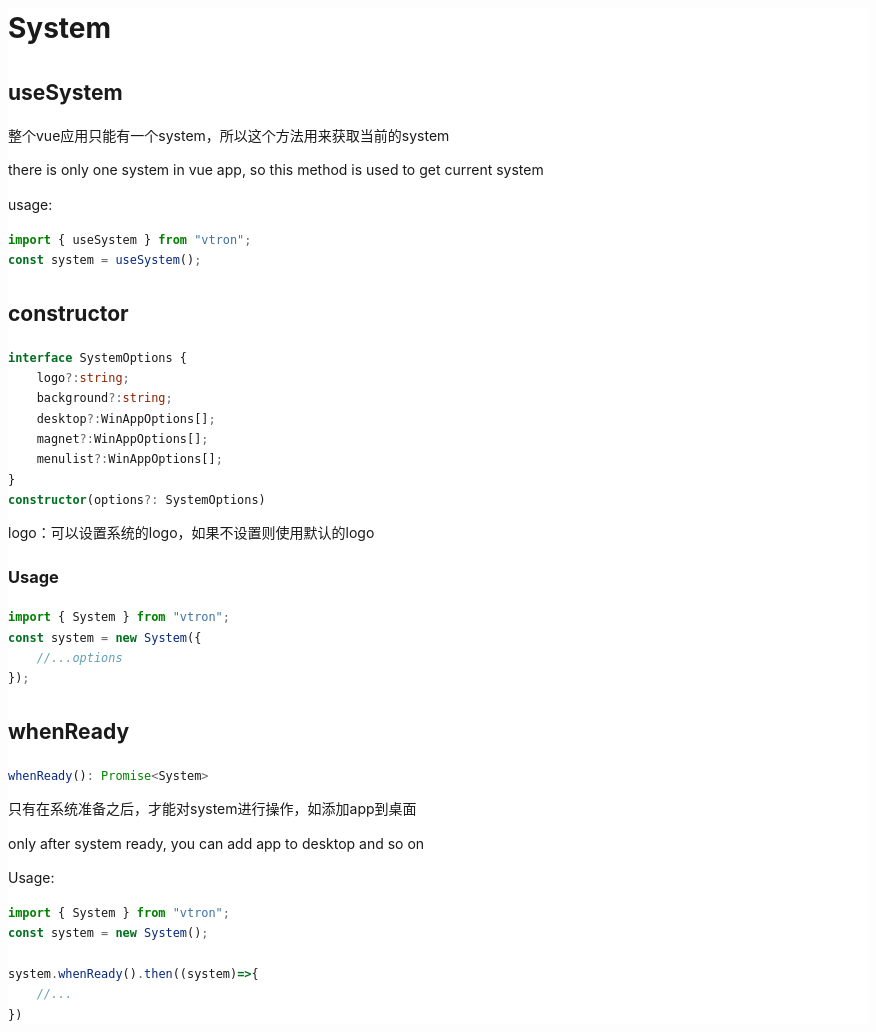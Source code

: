 # System
## useSystem

整个vue应用只能有一个system，所以这个方法用来获取当前的system

there is only one system in vue app, so this method is used to get current system

usage:

```typescript
import { useSystem } from "vtron";
const system = useSystem();
```

## constructor

```typescript
interface SystemOptions {
    logo?:string;
    background?:string;
    desktop?:WinAppOptions[];
    magnet?:WinAppOptions[];
    menulist?:WinAppOptions[];
}
constructor(options?: SystemOptions)
```
logo：可以设置系统的logo，如果不设置则使用默认的logo

### Usage

```typescript
import { System } from "vtron";
const system = new System({
    //...options
});
```

## whenReady

```typescript
whenReady(): Promise<System>
```
只有在系统准备之后，才能对system进行操作，如添加app到桌面

only after system ready, you can add app to desktop and so on

Usage:

```typescript
import { System } from "vtron";
const system = new System();

system.whenReady().then((system)=>{
    //...
})
```

